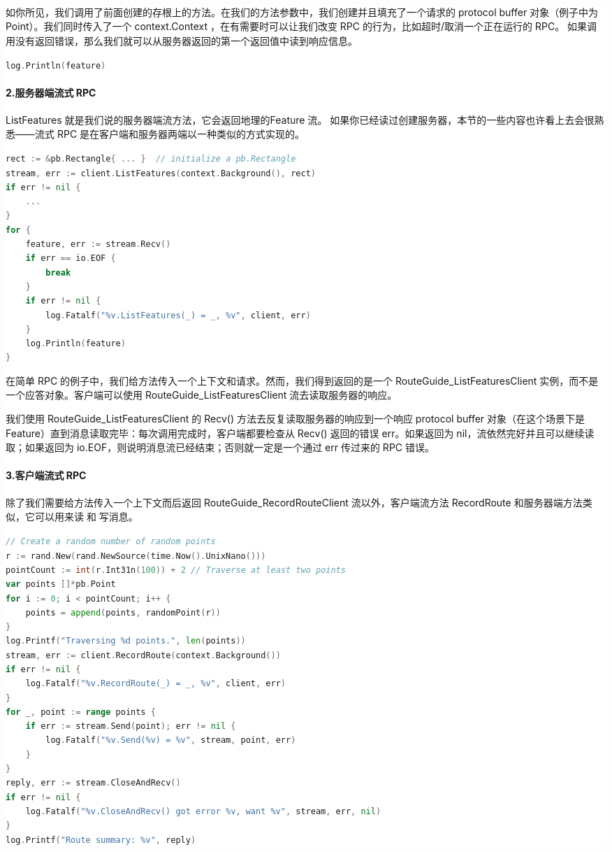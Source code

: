 如你所见，我们调用了前面创建的存根上的方法。在我们的方法参数中，我们创建并且填充了一个请求的 protocol buffer 对象（例子中为 Point）。我们同时传入了一个 context.Context ，在有需要时可以让我们改变 RPC 的行为，比如超时/取消一个正在运行的 RPC。 如果调用没有返回错误，那么我们就可以从服务器返回的第一个返回值中读到响应信息。

```go
log.Println(feature)
```

#### 2.服务器端流式 RPC

ListFeatures 就是我们说的服务器端流方法，它会返回地理的Feature 流。 如果你已经读过创建服务器，本节的一些内容也许看上去会很熟悉——流式 RPC 是在客户端和服务器两端以一种类似的方式实现的。

```go
rect := &pb.Rectangle{ ... }  // initialize a pb.Rectangle
stream, err := client.ListFeatures(context.Background(), rect)
if err != nil {
    ...
}
for {
    feature, err := stream.Recv()
    if err == io.EOF {
        break
    }
    if err != nil {
        log.Fatalf("%v.ListFeatures(_) = _, %v", client, err)
    }
    log.Println(feature)
}
```

在简单 RPC 的例子中，我们给方法传入一个上下文和请求。然而，我们得到返回的是一个 RouteGuide_ListFeaturesClient 实例，而不是一个应答对象。客户端可以使用 RouteGuide_ListFeaturesClient 流去读取服务器的响应。

我们使用 RouteGuide_ListFeaturesClient 的 Recv() 方法去反复读取服务器的响应到一个响应 protocol buffer 对象（在这个场景下是Feature）直到消息读取完毕：每次调用完成时，客户端都要检查从 Recv() 返回的错误 err。如果返回为 nil，流依然完好并且可以继续读取；如果返回为 io.EOF，则说明消息流已经结束；否则就一定是一个通过 err 传过来的 RPC 错误。

#### 3.客户端流式 RPC

除了我们需要给方法传入一个上下文而后返回 RouteGuide_RecordRouteClient 流以外，客户端流方法 RecordRoute 和服务器端方法类似，它可以用来读 和 写消息。

```go
// Create a random number of random points
r := rand.New(rand.NewSource(time.Now().UnixNano()))
pointCount := int(r.Int31n(100)) + 2 // Traverse at least two points
var points []*pb.Point
for i := 0; i < pointCount; i++ {
    points = append(points, randomPoint(r))
}
log.Printf("Traversing %d points.", len(points))
stream, err := client.RecordRoute(context.Background())
if err != nil {
    log.Fatalf("%v.RecordRoute(_) = _, %v", client, err)
}
for _, point := range points {
    if err := stream.Send(point); err != nil {
        log.Fatalf("%v.Send(%v) = %v", stream, point, err)
    }
}
reply, err := stream.CloseAndRecv()
if err != nil {
    log.Fatalf("%v.CloseAndRecv() got error %v, want %v", stream, err, nil)
}
log.Printf("Route summary: %v", reply)
```
